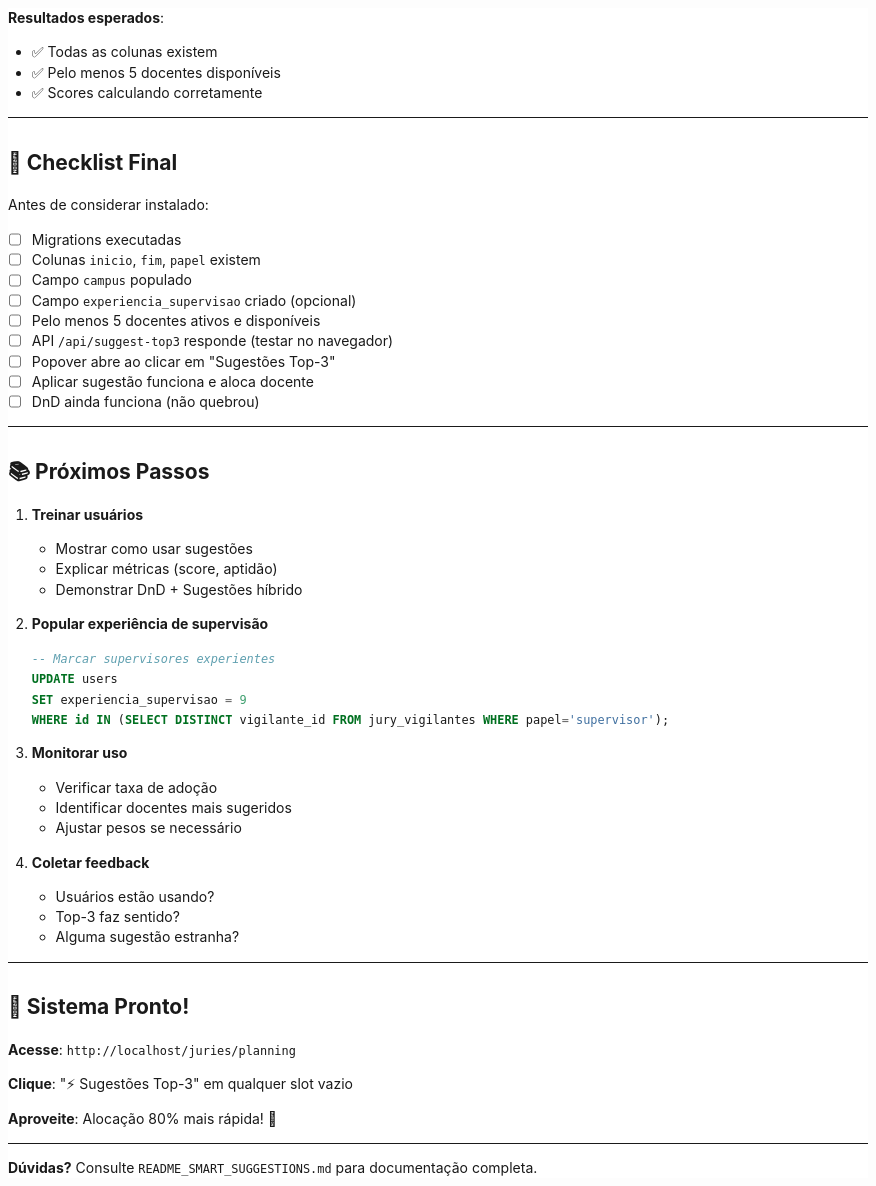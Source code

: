 **Resultados esperados**:
- ✅ Todas as colunas existem
- ✅ Pelo menos 5 docentes disponíveis
- ✅ Scores calculando corretamente

---

## 🎯 Checklist Final

Antes de considerar instalado:

- [ ] Migrations executadas
- [ ] Colunas `inicio`, `fim`, `papel` existem
- [ ] Campo `campus` populado
- [ ] Campo `experiencia_supervisao` criado (opcional)
- [ ] Pelo menos 5 docentes ativos e disponíveis
- [ ] API `/api/suggest-top3` responde (testar no navegador)
- [ ] Popover abre ao clicar em "Sugestões Top-3"
- [ ] Aplicar sugestão funciona e aloca docente
- [ ] DnD ainda funciona (não quebrou)

---

## 📚 Próximos Passos

1. **Treinar usuários**
   - Mostrar como usar sugestões
   - Explicar métricas (score, aptidão)
   - Demonstrar DnD + Sugestões híbrido

2. **Popular experiência de supervisão**
   ```sql
   -- Marcar supervisores experientes
   UPDATE users 
   SET experiencia_supervisao = 9 
   WHERE id IN (SELECT DISTINCT vigilante_id FROM jury_vigilantes WHERE papel='supervisor');
   ```

3. **Monitorar uso**
   - Verificar taxa de adoção
   - Identificar docentes mais sugeridos
   - Ajustar pesos se necessário

4. **Coletar feedback**
   - Usuários estão usando?
   - Top-3 faz sentido?
   - Alguma sugestão estranha?

---

## 🎉 Sistema Pronto!

**Acesse**: `http://localhost/juries/planning`

**Clique**: "⚡ Sugestões Top-3" em qualquer slot vazio

**Aproveite**: Alocação 80% mais rápida! 🚀

---

**Dúvidas?** Consulte `README_SMART_SUGGESTIONS.md` para documentação completa.
